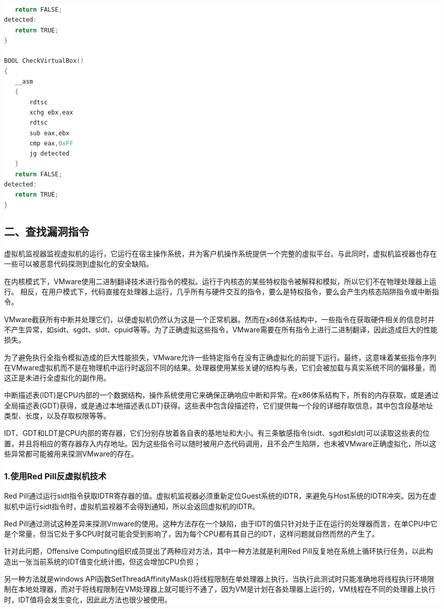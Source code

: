 ```cpp
   return FALSE;  
detected:  
   return TRUE;  
}

BOOL CheckVirtualBox()  
{  
   __asm  
   {  
       rdtsc  
       xchg ebx,eax  
       rdtsc  
       sub eax,ebx  
       cmp eax,0xFF  
       jg detected  
   }  
   return FALSE;  
detected:  
   return TRUE;  
}
```

## 二、查找漏洞指令

虚拟机监视器监视虚拟机的运行，它运行在宿主操作系统，并为客户机操作系统提供一个完整的虚拟平台。与此同时，虚拟机监视器也存在一些可以被恶意代码探测到虚拟化的安全缺陷。

在内核模式下，VMware使用二进制翻译技术进行指令的模拟。运行于内核态的某些特权指令被解释和模拟，所以它们不在物理处理器上运行。
相反，在用户模式下，代码直接在处理器上运行，几乎所有与硬件交互的指令，要么是特权指令，要么会产生内核态陷阱指令或中断指令。

VMware截获所有中断并处理它们，以便虚拟机仍然认为这是一个正常机器。然而在x86体系结构中，一些指令在获取硬件相关的信息时并不产生异常，如sidt、sgdt、sldt、cpuid等等。为了正确虚拟这些指令，VMware需要在所有指令上进行二进制翻译，因此造成巨大的性能损失。

为了避免执行全指令模拟造成的巨大性能损失，VMware允许一些特定指令在没有正确虚拟化的前提下运行。最终，这意味着某些指令序列在VMware虚拟机而不是在物理机中运行时返回不同的结果。处理器使用某些关键的结构与表，它们会被加载与真实系统不同的偏移量，而这正是未进行全虚拟化的副作用。

中断描述表(IDT)是CPU内部的一个数据结构，操作系统使用它来确保正确响应中断和异常。在x86体系结构下，所有的内存获取，或是通过全局描述表(GDT)获得，或是通过本地描述表(LDT)获得。这些表中包含段描述符，它们提供每一个段的详细存取信息，其中包含段基地址类型、长度，以及存取权限等等。

IDT、GDT和LDT是CPU内部的寄存器，它们分别存放着各自表的基地址和大小。有三条敏感指令(sidt、sgdt和sldt)可以读取这些表的位置，并且将相应的寄存器存入内存地址。因为这些指令可以随时被用户态代码调用，且不会产生陷阱，也未被VMware正确虚拟化，所以这些异常都可能被用来探测VMware的存在。  

### 1.使用Red Pill反虚拟机技术

Red Pill通过运行sidt指令获取IDTR寄存器的值。虚拟机监视器必须重新定位Guest系统的IDTR，来避免与Host系统的IDTR冲突。因为在虚拟机中运行sidt指令时，虚拟机监视器不会得到通知，所以会返回虚拟机的IDTR。

Red Pill通过测试这种差异来探测Vmware的使用。这种方法存在一个缺陷，由于IDT的值只针对处于正在运行的处理器而言，在单CPU中它是个常量，但当它处于多CPU时就可能会受到影响了，因为每个CPU都有其自己的IDT，这样问题就自然而然的产生了。

针对此问题，Offensive Computing组织成员提出了两种应对方法，其中一种方法就是利用Red
Pill反复地在系统上循环执行任务，以此构造出一张当前系统的IDT值变化统计图，但这会增加CPU负担；

另一种方法就是windows API函数SetThreadAffinityMask()将线程限制在单处理器上执行，当执行此测试时只能准确地将线程执行环境限制在本地处理器，而对于将线程限制在VM处理器上就可能行不通了，因为VM是计划在各处理器上运行的，VM线程在不同的处理器上执行时，IDT值将会发生变化，因此此方法也很少被使用。  
